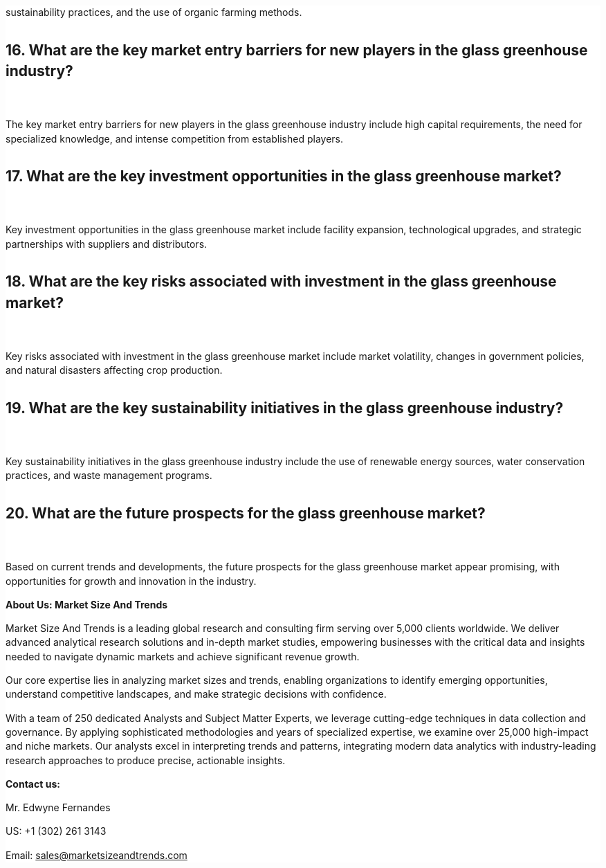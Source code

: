 sustainability practices, and the use of organic farming methods.</p><h2>16. What are the key market entry barriers for new players in the glass greenhouse industry?</h2><p>&nbsp;</p><p>The key market entry barriers for new players in the glass greenhouse industry include high capital requirements, the need for specialized knowledge, and intense competition from established players.</p><h2>17. What are the key investment opportunities in the glass greenhouse market?</h2><p>&nbsp;</p><p>Key investment opportunities in the glass greenhouse market include facility expansion, technological upgrades, and strategic partnerships with suppliers and distributors.</p><h2>18. What are the key risks associated with investment in the glass greenhouse market?</h2><p>&nbsp;</p><p>Key risks associated with investment in the glass greenhouse market include market volatility, changes in government policies, and natural disasters affecting crop production.</p><h2>19. What are the key sustainability initiatives in the glass greenhouse industry?</h2><p>&nbsp;</p><p>Key sustainability initiatives in the glass greenhouse industry include the use of renewable energy sources, water conservation practices, and waste management programs.</p><h2>20. What are the future prospects for the glass greenhouse market?</h2><p>&nbsp;</p><p>Based on current trends and developments, the future prospects for the glass greenhouse market appear promising, with opportunities for growth and innovation in the industry.</p></body></html></p><p><strong>About Us:&nbsp;Market Size And Trends</strong></p><p>Market Size And Trends&nbsp;is a leading global research and consulting firm serving over 5,000 clients worldwide. We deliver advanced analytical research solutions and in-depth market studies, empowering businesses with the critical data and insights needed to navigate dynamic markets and achieve significant revenue growth.</p><p>Our core expertise lies in analyzing market sizes and trends, enabling organizations to identify emerging opportunities, understand competitive landscapes, and make strategic decisions with confidence.</p><p>With a team of 250 dedicated Analysts and Subject Matter Experts, we leverage cutting-edge techniques in data collection and governance. By applying sophisticated methodologies and years of specialized expertise, we examine over 25,000 high-impact and niche markets. Our analysts excel in interpreting trends and patterns, integrating modern data analytics with industry-leading research approaches to produce precise, actionable insights.</p><p><strong>Contact us:</strong></p><p>Mr. Edwyne Fernandes</p><p>US: +1 (302) 261 3143</p><p>Email: <a href="mailto:sales@marketsizeandtrends.com">sales@marketsizeandtrends.com</a>&nbsp;</p>

